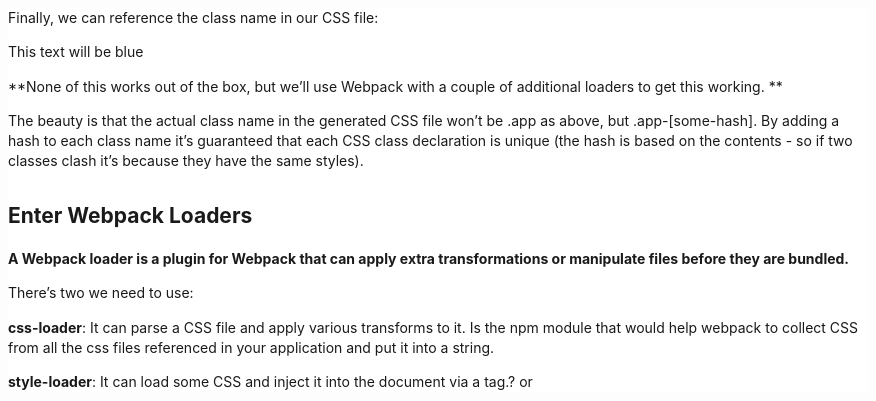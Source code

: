 Finally, we can reference the class name in our CSS file:

<div className={styles.app}>
  <p>This text will be blue</p>
</div>

**None of this works out of the box, but we’ll use Webpack with a couple of additional loaders to get this working. **

The beauty is that the actual class name in the generated CSS file won’t be .app as above, but .app-[some-hash]. 
By adding a hash to each class name it’s guaranteed that each CSS class declaration is unique (the hash is based on the contents - so if two classes clash it’s because they have the same styles).

## Enter Webpack Loaders

**A Webpack loader is a plugin for Webpack that can apply extra transformations or manipulate files before they are bundled.**

There’s two we need to use:

**css-loader**: It can parse a CSS file and apply various transforms to it. 
Is the npm module that would help webpack to collect CSS from all the css files referenced in your application and put it into a string.

**style-loader**: It can load some CSS and inject it into the document via a <link> tag.? or <style> ?
It would take the output string generated by the above css-loader and put it inside the <style> tags in the index.html file.



**Crucially it has a CSS Modules mode that can take our CSS and hash the classes as mentioned above.**

What we need to do is add another configuration for .css files where we first configure style-loader, and then css-loader:

{
  test: /\.css$/,
  loader: 'style-loader'
}, {
  test: /\.css$/,
  loader: 'css-loader',
  query: {
    modules: true,
    localIdentName: '[name]__[local]___[hash:base64:5]'
  }
}


Note that the order of adding these loaders is important. 

First, we need to resolve the CSS files before adding them to the DOM with the style-loader. 
By default, webpack uses the loaders from the right (last element in the array) to the left (first element in the array).

First we configure the style-loader, which needs no extra configuration, so we’re set. Then we have to configure css-loader. The important bit to this is the query object, which defines two properties:
